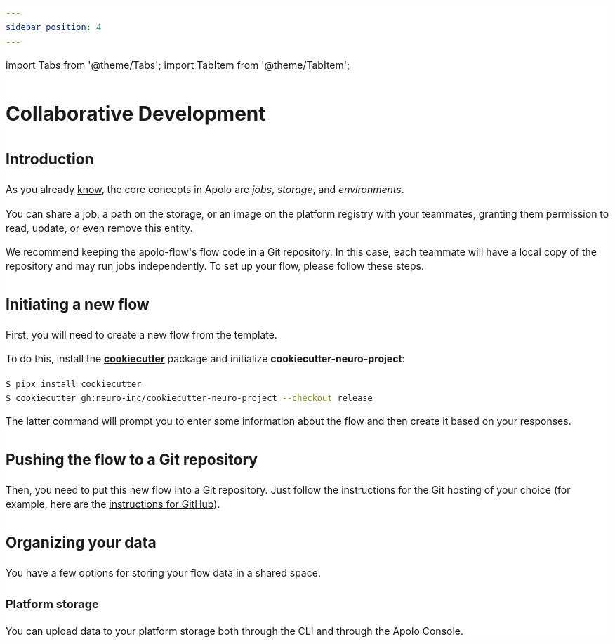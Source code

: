 ```yaml
---
sidebar_position: 4
---
```


import Tabs from '@theme/Tabs';
import TabItem from '@theme/TabItem';


# Collaborative Development

## Introduction

As you already [know](getting-started.md#understanding-core-concepts), the core concepts in Apolo are _jobs_, _storage_, and _environments_.

You can share a job, a path on the storage, or an image on the platform registry with your teammates, granting them permission to read, update, or even remove this entity.

We recommend keeping the apolo-flow's flow code in a Git repository. In this case, each teammate will have a local copy of the repository and may run jobs independently. To set up your flow, please follow these steps.

## Initiating a new flow

First, you will need to create a new flow from the template.

To do this, install the [**cookiecutter**](https://github.com/cookiecutter/cookiecutter) package and initialize **cookiecutter-neuro-project**:

```sh
$ pipx install cookiecutter
$ cookiecutter gh:neuro-inc/cookiecutter-neuro-project --checkout release
```

The latter command will prompt you to enter some information about the flow and then create it based on your responses.

## Pushing the flow to a Git repository

Then, you need to put this new flow into a Git repository. Just follow the instructions for the Git hosting of your choice (for example, here are the [instructions for GitHub](https://help.github.com/en/github/importing-your-projects-to-github/adding-an-existing-project-to-github-using-the-command-line)).

## Organizing your data

You have a few options for storing your flow data in a shared space.

### Platform storage

You can upload data to your platform storage both through the CLI and through the Apolo Console.
